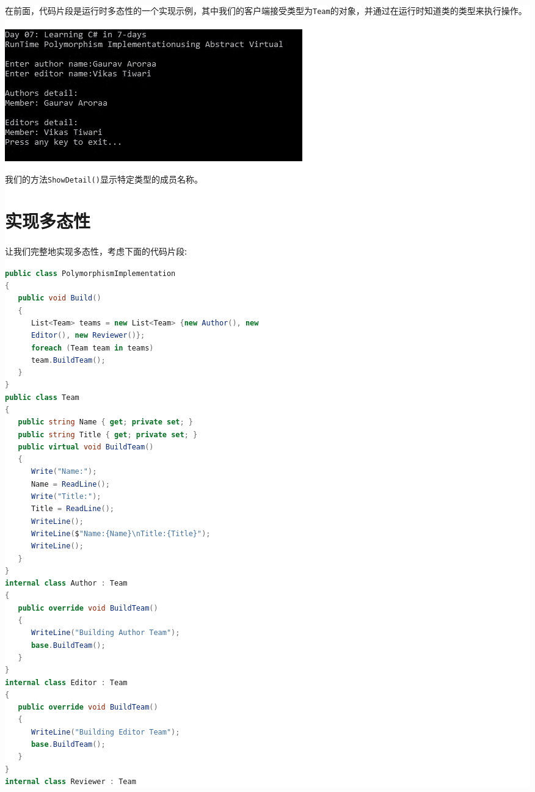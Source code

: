 在前面，代码片段是运行时多态性的一个实现示例，其中我们的客户端接受类型为`Team`的对象，并通过在运行时知道类的类型来执行操作。

![](img/00121.jpeg)

我们的方法`ShowDetail()`显示特定类型的成员名称。

# 实现多态性

让我们完整地实现多态性，考虑下面的代码片段:

```cs
public class PolymorphismImplementation
{
   public void Build()
   {
      List<Team> teams = new List<Team> {new Author(), new
      Editor(), new Reviewer()};
      foreach (Team team in teams)
      team.BuildTeam();
   }
}
public class Team
{
   public string Name { get; private set; }
   public string Title { get; private set; }
   public virtual void BuildTeam()
   {
      Write("Name:");
      Name = ReadLine();
      Write("Title:");
      Title = ReadLine();
      WriteLine();
      WriteLine($"Name:{Name}\nTitle:{Title}");
      WriteLine();
   }
}
internal class Author : Team
{
   public override void BuildTeam()
   {
      WriteLine("Building Author Team");
      base.BuildTeam();
   }
}
internal class Editor : Team
{
   public override void BuildTeam()
   {
      WriteLine("Building Editor Team");
      base.BuildTeam();
   }
}
internal class Reviewer : Team
```